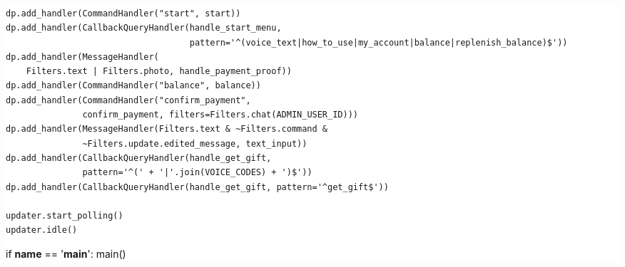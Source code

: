    dp.add_handler(CommandHandler("start", start))
    dp.add_handler(CallbackQueryHandler(handle_start_menu,
                                        pattern='^(voice_text|how_to_use|my_account|balance|replenish_balance)$'))
    dp.add_handler(MessageHandler(
        Filters.text | Filters.photo, handle_payment_proof))
    dp.add_handler(CommandHandler("balance", balance))
    dp.add_handler(CommandHandler("confirm_payment",
                   confirm_payment, filters=Filters.chat(ADMIN_USER_ID)))
    dp.add_handler(MessageHandler(Filters.text & ~Filters.command &
                   ~Filters.update.edited_message, text_input))
    dp.add_handler(CallbackQueryHandler(handle_get_gift,
                   pattern='^(' + '|'.join(VOICE_CODES) + ')$'))
    dp.add_handler(CallbackQueryHandler(handle_get_gift, pattern='^get_gift$'))

    updater.start_polling()
    updater.idle()


if __name__ == '__main__':
    main()

